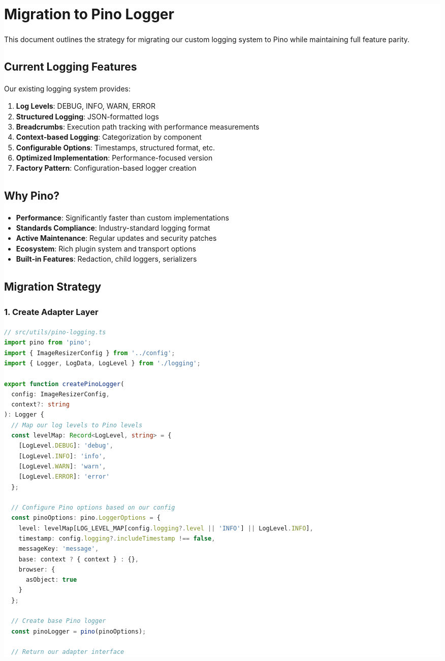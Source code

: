 # Migration to Pino Logger

This document outlines the strategy for migrating our custom logging system to Pino while maintaining full feature parity.

## Current Logging Features

Our existing logging system provides:

1. **Log Levels**: DEBUG, INFO, WARN, ERROR
2. **Structured Logging**: JSON-formatted logs
3. **Breadcrumbs**: Execution path tracking with performance measurements
4. **Context-based Logging**: Categorization by component
5. **Configurable Options**: Timestamps, structured format, etc.
6. **Optimized Implementation**: Performance-focused version
7. **Factory Pattern**: Configuration-based logger creation

## Why Pino?

- **Performance**: Significantly faster than custom implementations
- **Standards Compliance**: Industry-standard logging format
- **Active Maintenance**: Regular updates and security patches
- **Ecosystem**: Rich plugin system and transport options
- **Built-in Features**: Redaction, child loggers, serializers

## Migration Strategy

### 1. Create Adapter Layer

```typescript
// src/utils/pino-logging.ts
import pino from 'pino';
import { ImageResizerConfig } from '../config';
import { Logger, LogData, LogLevel } from './logging';

export function createPinoLogger(
  config: ImageResizerConfig,
  context?: string
): Logger {
  // Map our log levels to Pino levels
  const levelMap: Record<LogLevel, string> = {
    [LogLevel.DEBUG]: 'debug',
    [LogLevel.INFO]: 'info',
    [LogLevel.WARN]: 'warn',
    [LogLevel.ERROR]: 'error'
  };

  // Configure Pino options based on our config
  const pinoOptions: pino.LoggerOptions = {
    level: levelMap[LOG_LEVEL_MAP[config.logging?.level || 'INFO'] || LogLevel.INFO],
    timestamp: config.logging?.includeTimestamp !== false,
    messageKey: 'message',
    base: context ? { context } : {},
    browser: {
      asObject: true
    }
  };

  // Create base Pino logger
  const pinoLogger = pino(pinoOptions);

  // Return our adapter interface
```